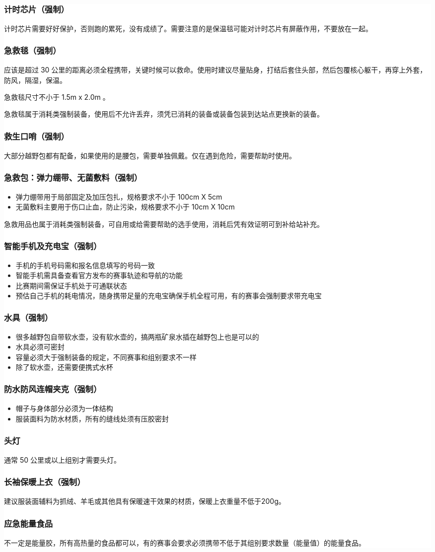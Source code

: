 ### 计时芯片（强制）

计时芯片需要好好保护，否则跑的累死，没有成绩了。需要注意的是保温毯可能对计时芯片有屏蔽作用，不要放在一起。

### 急救毯（强制）

应该是超过  30 公里的距离必须全程携带，关键时候可以救命。使用时建议尽量贴身，打结后套住头部，然后包覆核心躯干，再穿上外套，防风，隔湿，保温。

急救毯尺寸不小于 1.5m x 2.0m 。

急救毯属于消耗类强制装备，使用后不允许丢弃，须凭已消耗的装备或装备包装到达站点更换新的装备。

### 救生口哨（强制）

大部分越野包都有配备，如果使用的是腰包，需要单独佩戴。仅在遇到危险，需要帮助时使用。

### 急救包：弹力绷带、无菌敷料（强制）

* 弹力绷带用于局部固定及加压包扎，规格要求不小于 100cm X 5cm
* 无菌敷料主要用于伤口止血，防止污染，规格要求不小于 10cm X 10cm

急救用品也属于消耗类强制装备，可自用或给需要帮助的选手使用，消耗后凭有效证明可到补给站补充。

### 智能手机及充电宝（强制）

* 手机的手机号码需和报名信息填写的号码一致
* 智能手机需具备查看官方发布的赛事轨迹和导航的功能
* 比赛期间需保证手机处于可通联状态
* 预估自己手机的耗电情况，随身携带足量的充电宝确保手机全程可用，有的赛事会强制要求带充电宝

### 水具（强制）

* 很多越野包自带软水壶，没有软水壶的，搞两瓶矿泉水插在越野包上也是可以的
* 水具必须可密封
* 容量必须大于强制装备的规定，不同赛事和组别要求不一样
* 除了软水壶，还需要便携式水杯

### 防水防风连帽夹克（强制）

* 帽子与身体部分必须为一体结构
* 服装面料为防水材质，所有的缝线处须有压胶密封

### 头灯

通常  50  公里或以上组别才需要头灯。

### 长袖保暖上衣（强制）

 建议服装面辅料为抓绒、羊毛或其他具有保暖速干效果的材质，保暖上衣重量不低于200g。

### 应急能量食品

不一定是能量胶，所有高热量的食品都可以，有的赛事会要求必须携带不低于其组别要求数量（能量值）的能量食品。

